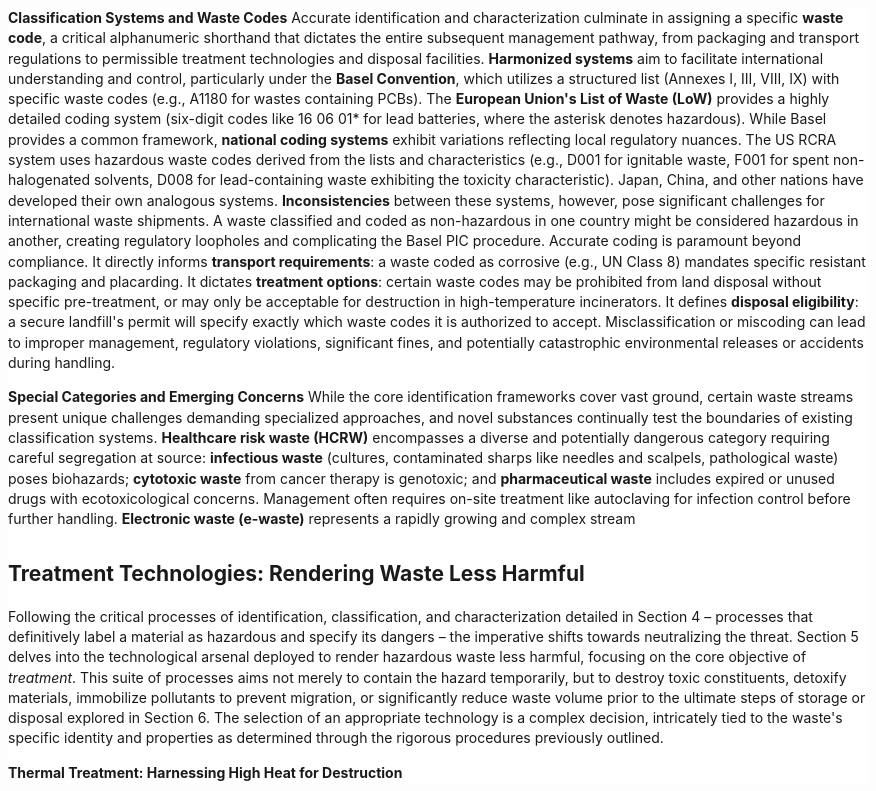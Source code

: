 **Classification Systems and Waste Codes**
Accurate identification and characterization culminate in assigning a specific **waste code**, a critical alphanumeric shorthand that dictates the entire subsequent management pathway, from packaging and transport regulations to permissible treatment technologies and disposal facilities. **Harmonized systems** aim to facilitate international understanding and control, particularly under the **Basel Convention**, which utilizes a structured list (Annexes I, III, VIII, IX) with specific waste codes (e.g., A1180 for wastes containing PCBs). The **European Union's List of Waste (LoW)** provides a highly detailed coding system (six-digit codes like 16 06 01* for lead batteries, where the asterisk denotes hazardous). While Basel provides a common framework, **national coding systems** exhibit variations reflecting local regulatory nuances. The US RCRA system uses hazardous waste codes derived from the lists and characteristics (e.g., D001 for ignitable waste, F001 for spent non-halogenated solvents, D008 for lead-containing waste exhibiting the toxicity characteristic). Japan, China, and other nations have developed their own analogous systems. **Inconsistencies** between these systems, however, pose significant challenges for international waste shipments. A waste classified and coded as non-hazardous in one country might be considered hazardous in another, creating regulatory loopholes and complicating the Basel PIC procedure. Accurate coding is paramount beyond compliance. It directly informs **transport requirements**: a waste coded as corrosive (e.g., UN Class 8) mandates specific resistant packaging and placarding. It dictates **treatment options**: certain waste codes may be prohibited from land disposal without specific pre-treatment, or may only be acceptable for destruction in high-temperature incinerators. It defines **disposal eligibility**: a secure landfill's permit will specify exactly which waste codes it is authorized to accept. Misclassification or miscoding can lead to improper management, regulatory violations, significant fines, and potentially catastrophic environmental releases or accidents during handling.

**Special Categories and Emerging Concerns**
While the core identification frameworks cover vast ground, certain waste streams present unique challenges demanding specialized approaches, and novel substances continually test the boundaries of existing classification systems. **Healthcare risk waste (HCRW)** encompasses a diverse and potentially dangerous category requiring careful segregation at source: **infectious waste** (cultures, contaminated sharps like needles and scalpels, pathological waste) poses biohazards; **cytotoxic waste** from cancer therapy is genotoxic; and **pharmaceutical waste** includes expired or unused drugs with ecotoxicological concerns. Management often requires on-site treatment like autoclaving for infection control before further handling. **Electronic waste (e-waste)** represents a rapidly growing and complex stream

## Treatment Technologies: Rendering Waste Less Harmful

Following the critical processes of identification, classification, and characterization detailed in Section 4 – processes that definitively label a material as hazardous and specify its dangers – the imperative shifts towards neutralizing the threat. Section 5 delves into the technological arsenal deployed to render hazardous waste less harmful, focusing on the core objective of *treatment*. This suite of processes aims not merely to contain the hazard temporarily, but to destroy toxic constituents, detoxify materials, immobilize pollutants to prevent migration, or significantly reduce waste volume prior to the ultimate steps of storage or disposal explored in Section 6. The selection of an appropriate technology is a complex decision, intricately tied to the waste's specific identity and properties as determined through the rigorous procedures previously outlined.

**Thermal Treatment: Harnessing High Heat for Destruction**